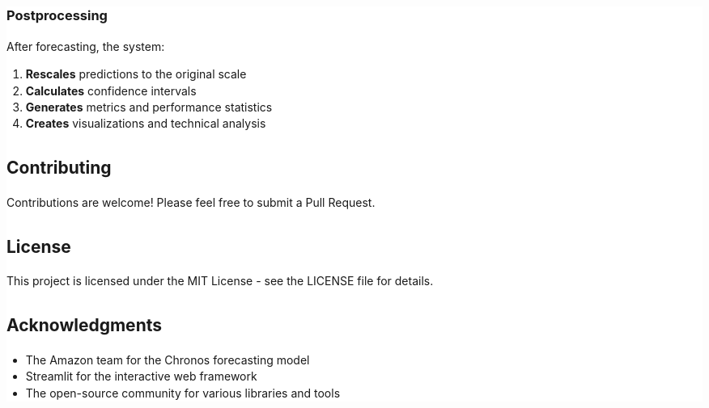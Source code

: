 ### Postprocessing

After forecasting, the system:
1. **Rescales** predictions to the original scale
2. **Calculates** confidence intervals
3. **Generates** metrics and performance statistics
4. **Creates** visualizations and technical analysis

## Contributing

Contributions are welcome! Please feel free to submit a Pull Request.

## License

This project is licensed under the MIT License - see the LICENSE file for details.

## Acknowledgments

- The Amazon team for the Chronos forecasting model
- Streamlit for the interactive web framework
- The open-source community for various libraries and tools